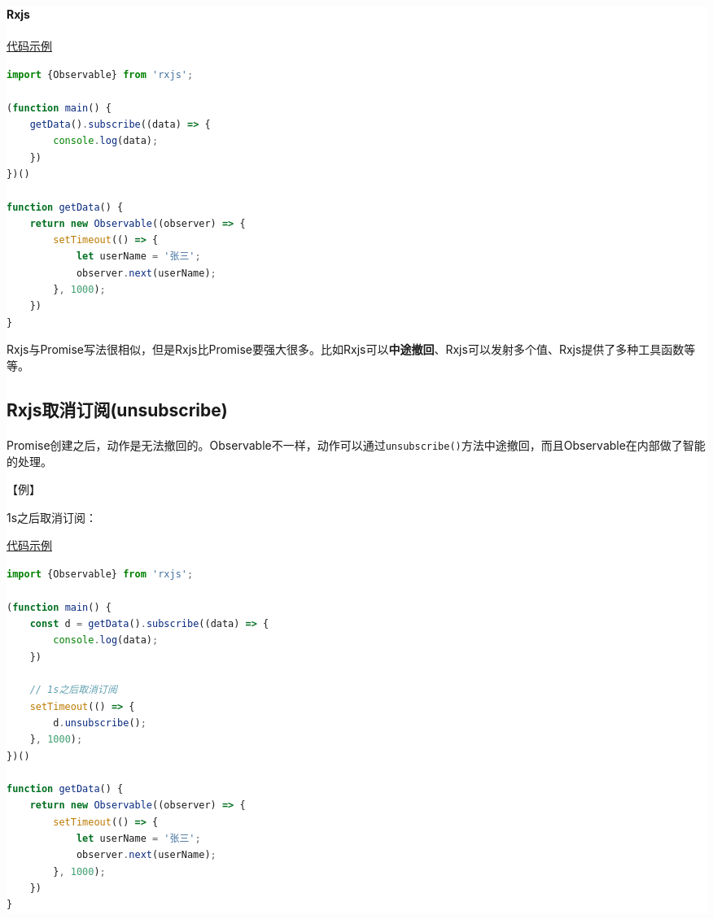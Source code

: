 #### Rxjs

[代码示例](../rxjs学习2/demos/demo3/index.ts)
```ts
import {Observable} from 'rxjs';

(function main() {
    getData().subscribe((data) => {
        console.log(data);
    })
})()

function getData() {
    return new Observable((observer) => {
        setTimeout(() => {
            let userName = '张三';
            observer.next(userName);
        }, 1000);
    })
}
```

Rxjs与Promise写法很相似，但是Rxjs比Promise要强大很多。比如Rxjs可以**中途撤回**、Rxjs可以发射多个值、Rxjs提供了多种工具函数等等。

## Rxjs取消订阅(unsubscribe)

Promise创建之后，动作是无法撤回的。Observable不一样，动作可以通过`unsubscribe()`方法中途撤回，而且Observable在内部做了智能的处理。

【例】

1s之后取消订阅：

[代码示例]()

```ts
import {Observable} from 'rxjs';

(function main() {
    const d = getData().subscribe((data) => {
        console.log(data);
    })

    // 1s之后取消订阅
    setTimeout(() => {
        d.unsubscribe();
    }, 1000);
})()

function getData() {
    return new Observable((observer) => {
        setTimeout(() => {
            let userName = '张三';
            observer.next(userName);
        }, 1000);
    })
}
```
